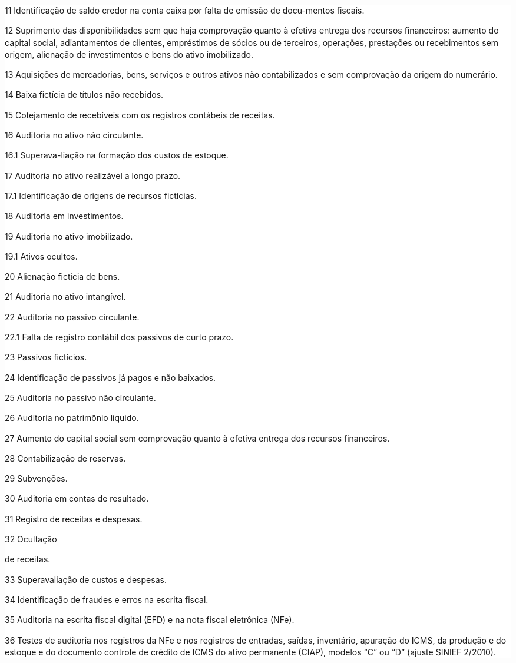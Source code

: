 11 Identificação de saldo credor na conta caixa por falta de emissão de docu-mentos fiscais. 

12 Suprimento das disponibilidades sem que haja comprovação quanto à efetiva entrega dos recursos financeiros: aumento do capital social, adiantamentos de clientes, empréstimos de sócios ou de terceiros, operações, prestações ou recebimentos sem origem, alienação de investimentos e bens do ativo imobilizado. 

13 Aquisições de mercadorias, bens, serviços e outros ativos não contabilizados e sem comprovação da origem do numerário. 

14 Baixa fictícia de títulos não recebidos. 

15 Cotejamento de recebíveis com os registros contábeis de receitas. 

16 Auditoria no ativo não circulante. 

16.1 Superava-liação na formação dos custos de estoque. 

17 Auditoria no ativo realizável a longo prazo. 

17.1 Identificação de origens de recursos fictícias. 

18 Auditoria em investimentos. 

19 Auditoria no ativo imobilizado. 

19.1 Ativos ocultos. 

20 Alienação fictícia de bens. 

21 Auditoria no ativo intangível. 

22 Auditoria no passivo circulante. 

22.1 Falta de registro contábil dos passivos de curto prazo. 

23 Passivos fictícios. 

24 Identificação de passivos já pagos e não baixados. 

25 Auditoria no passivo não circulante. 

26 Auditoria no patrimônio líquido. 

27 Aumento do capital social sem comprovação quanto à efetiva entrega dos recursos financeiros. 

28 Contabilização de reservas. 

29 Subvenções. 

30 Auditoria em contas de resultado. 

31 Registro de receitas e despesas. 

32 Ocultação 

de receitas. 

33 Superavaliação de custos e despesas. 

34 Identificação de fraudes e erros na escrita fiscal. 

35 Auditoria na escrita fiscal digital (EFD) e na nota fiscal eletrônica (NFe). 

36 Testes de auditoria nos registros da NFe e nos registros de entradas, saídas, inventário, apuração do ICMS, da produção e do estoque e do documento controle de crédito de ICMS do ativo permanente (CIAP), modelos “C” ou “D” (ajuste SINIEF 2/2010). 
